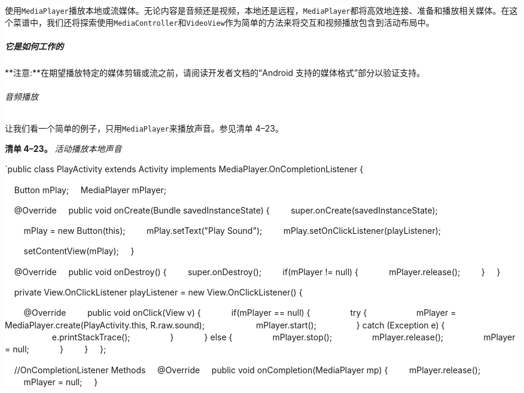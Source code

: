使用`MediaPlayer`播放本地或流媒体。无论内容是音频还是视频，本地还是远程，`MediaPlayer`都将高效地连接、准备和播放相关媒体。在这个菜谱中，我们还将探索使用`MediaController`和`VideoView`作为简单的方法来将交互和视频播放包含到活动布局中。

##### 它是如何工作的

**注意:**在期望播放特定的媒体剪辑或流之前，请阅读开发者文档的“Android 支持的媒体格式”部分以验证支持。

###### 音频播放

让我们看一个简单的例子，只用`MediaPlayer`来播放声音。参见清单 4–23。

**清单 4–23。** *活动播放本地声音*

`public class PlayActivity extends Activity implements MediaPlayer.OnCompletionListener {

    Button mPlay;
    MediaPlayer mPlayer;

    @Override
    public void onCreate(Bundle savedInstanceState) {
        super.onCreate(savedInstanceState);

        mPlay = new Button(this);
        mPlay.setText("Play Sound");
        mPlay.setOnClickListener(playListener);

        setContentView(mPlay);
    }

    @Override
    public void onDestroy() {
        super.onDestroy();
        if(mPlayer != null) {
            mPlayer.release();
        }
    }

    private View.OnClickListener playListener = new View.OnClickListener() {

        @Override
        public void onClick(View v) {
            if(mPlayer == null) {
                try {
                    mPlayer = MediaPlayer.create(PlayActivity.this, R.raw.sound);` `                    mPlayer.start();
                } catch (Exception e) {
                    e.printStackTrace();
                }
            } else {
                mPlayer.stop();
                mPlayer.release();
                mPlayer = null;
            }
        }
    };

    //OnCompletionListener Methods
    @Override
    public void onCompletion(MediaPlayer mp) {
        mPlayer.release();
        mPlayer = null;
    }
